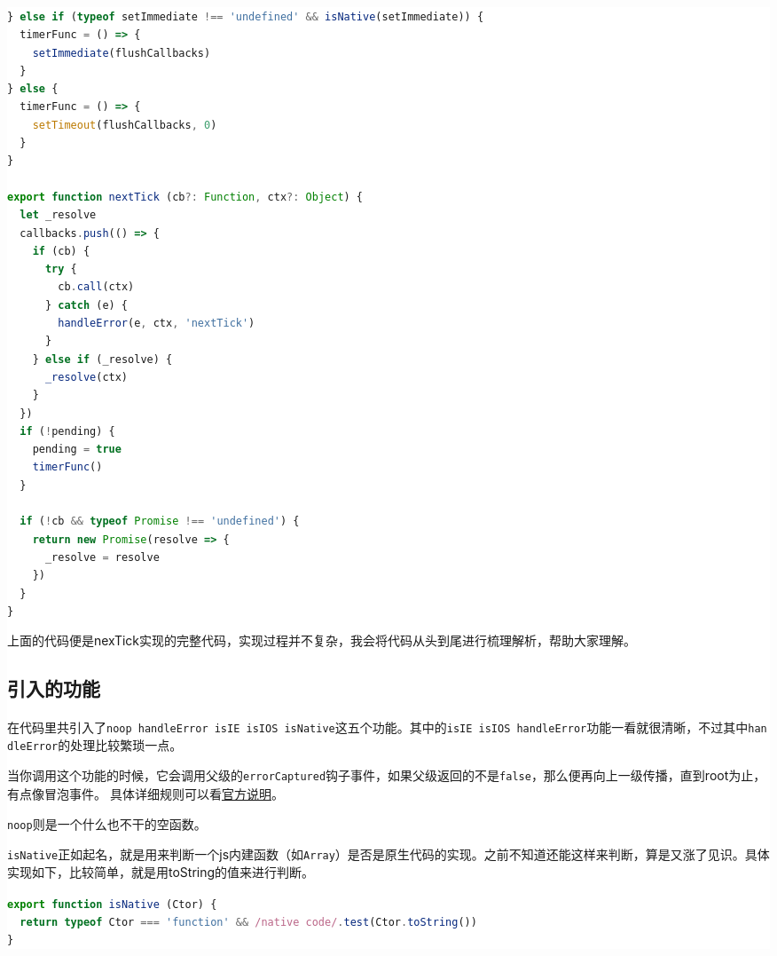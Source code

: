 ```javascript
} else if (typeof setImmediate !== 'undefined' && isNative(setImmediate)) {
  timerFunc = () => {
    setImmediate(flushCallbacks)
  }
} else {
  timerFunc = () => {
    setTimeout(flushCallbacks, 0)
  }
}

export function nextTick (cb?: Function, ctx?: Object) {
  let _resolve
  callbacks.push(() => {
    if (cb) {
      try {
        cb.call(ctx)
      } catch (e) {
        handleError(e, ctx, 'nextTick')
      }
    } else if (_resolve) {
      _resolve(ctx)
    }
  })
  if (!pending) {
    pending = true
    timerFunc()
  }

  if (!cb && typeof Promise !== 'undefined') {
    return new Promise(resolve => {
      _resolve = resolve
    })
  }
}
```

上面的代码便是nexTick实现的完整代码，实现过程并不复杂，我会将代码从头到尾进行梳理解析，帮助大家理解。

## 引入的功能
在代码里共引入了`noop handleError isIE isIOS isNative`这五个功能。其中的`isIE isIOS handleError`功能一看就很清晰，不过其中`handleError`的处理比较繁琐一点。  

当你调用这个功能的时候，它会调用父级的`errorCaptured`钩子事件，如果父级返回的不是`false`，那么便再向上一级传播，直到root为止，有点像冒泡事件。
具体详细规则可以看[官方说明](https://cn.vuejs.org/v2/api/#errorCaptured)。  

`noop`则是一个什么也不干的空函数。

`isNative`正如起名，就是用来判断一个js内建函数（如`Array`）是否是原生代码的实现。之前不知道还能这样来判断，算是又涨了见识。具体实现如下，比较简单，就是用toString的值来进行判断。
```javascript
export function isNative (Ctor) {
  return typeof Ctor === 'function' && /native code/.test(Ctor.toString())
}
```
